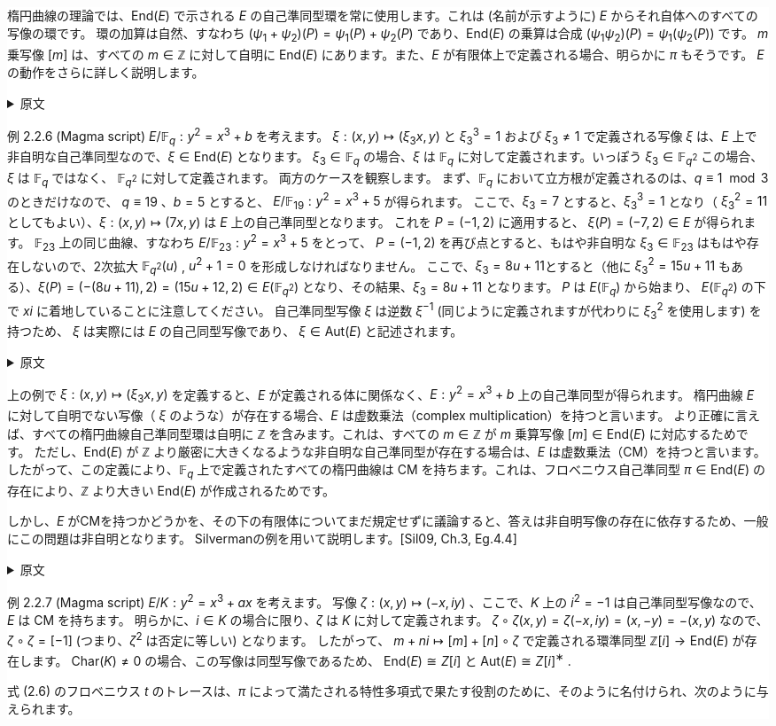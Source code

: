楕円曲線の理論では、$\mathrm{End}(E)$ で示される $E$ の自己準同型環を常に使用します。これは (名前が示すように) $E$ からそれ自体へのすべての写像の環です。 環の加算は自然、すなわち $(\psi_1+\psi_2)(P)=\psi_1(P)+\psi_2(P)$ であり、$\mathrm{End}(E)$ の乗算は合成 $(\psi_1\psi_2)(P)=\psi_1(\psi_2(P))$ です。
$m$乗写像 $[m]$ は、すべての $m\in\mathbb{Z}$ に対して自明に $\mathrm{End}(E)$ にあります。また、$E$ が有限体上で定義される場合、明らかに $\pi$ もそうです。 $E$ の動作をさらに詳しく説明します。

<details><summary>原文</summary></details>

例 2.2.6 (Magma script)
$E/\mathbb{F}_q:y^2=x^3+b$ を考えます。
 $\xi:(x,y)\mapsto (\xi_3x,y)$ と $\xi^3_3=1$ および $\xi_3\ne 1$ で定義される写像 $\xi$ は、$E$ 上で非自明な自己準同型なので、$\xi\in\mathrm{End}(E)$ となります。
$\xi_3\in\mathbb{F}_q$ の場合、$\xi$ は $\mathbb{F}_q$ に対して定義されます。いっぽう $\xi_3\in\mathbb{F}_{q^2}$ この場合、 $\xi$ は $\mathbb{F}_q$ ではなく、 $\mathbb{F}_{q^2}$ に対して定義されます。
両方のケースを観察します。
まず、$\mathbb{F}_q$ において立方根が定義されるのは、$q\equiv 1\mod 3$ のときだけなので、 $q\equiv 19$ 、$b=5$ とすると、 $E/\mathbb{F}_{19}:y^2=x^3+5$ が得られます。
ここで、$\xi_3=7$ とすると、$\xi^3_3=1$ となり（ $\xi^2_3=11$ としてもよい）、$\xi :(x,y)\mapsto (7x,y)$ は $E$ 上の自己準同型となります。
これを $P=(−1,2)$ に適用すると、 $\xi(P)=(−7,2)\in E$ が得られます。
$\mathbb{F}_{23}$ 上の同じ曲線、すなわち $E/\mathbb{F}_{23}:y^2=x^3+5$ をとって、 $P=(−1,2)$ を再び点とすると、もはや非自明な $\xi_3\in\mathbb{F}_{23}$ はもはや存在しないので、2次拡大 $\mathbb{F}_{q^2}(u)$ , $u^2+1=0$ を形成しなければなりません。
ここで、$\xi_3=8u+11$とすると（他に $\xi^2_3=15u+11$ もある）、$\xi(P)=(-(8u+11),2)=(15u+12,2)\in E(\mathbb{F}_{q^2})$ となり、その結果、$\xi_3=8u+11$ となります。
$P$ は $E(\mathbb{F}_q)$ から始まり、 $E(\mathbb{F}_{q^2})$ の下で $xi$ に着地していることに注意してください。
自己準同型写像 $\xi$ は逆数 $\xi^{−1}$ (同じように定義されますが代わりに $\xi^2_3$ を使用します) を持つため、 $\xi$ は実際には $E$ の自己同型写像であり、 $\xi\in\mathrm{Aut}(E)$ と記述されます。

<details><summary>原文</summary></details>

上の例で $\xi :(x,y)\mapsto (\xi_3x,y)$ を定義すると、$E$ が定義される体に関係なく、$E:y^2=x^3+b$ 上の自己準同型が得られます。
楕円曲線 $E$ に対して自明でない写像（ $\xi$ のような）が存在する場合、$E$ は虚数乗法（complex multiplication）を持つと言います。
より正確に言えば、すべての楕円曲線自己準同型環は自明に $\mathbb{Z}$ を含みます。これは、すべての $m\in\mathbb{Z}$ が $m$ 乗算写像 $[m]\in\mathrm{End}(E)$ に対応するためです。
ただし、$\mathrm{End}(E)$ が $\mathbb{Z}$ より厳密に大きくなるような非自明な自己準同型が存在する場合は、$E$ は虚数乗法（CM）を持つと言います。
したがって、この定義により、$\mathbb{F}_q$ 上で定義されたすべての楕円曲線は CM を持ちます。これは、フロベニウス自己準同型 $\pi\in\mathrm{End}(E)$ の存在により、$\mathbb{Z}$ より大きい $\mathrm{End}(E)$  が作成されるためです。

しかし、$E$ がCMを持つかどうかを、その下の有限体についてまだ規定せずに議論すると、答えは非自明写像の存在に依存するため、一般にこの問題は非自明となります。
Silvermanの例を用いて説明します。[Sil09, Ch.3, Eg.4.4]

<details><summary>原文</summary></details>

例 2.2.7 (Magma script)
$E/K:y^2=x^3+ax$ を考えます。
写像 $\zeta:(x,y)\mapsto (−x, iy)$ 、ここで、$K$ 上の $i^2=−1$ は自己準同型写像なので、$E$ は CM を持ちます。
明らかに、$i\in K$ の場合に限り、$\zeta$ は $K$ に対して定義されます。
$\zeta\circ\zeta(x,y)=\zeta(−x,iy)=(x,−y)=−(x,y)$ なので、$\zeta\circ\zeta=[−1]$ (つまり、$\zeta^2$ は否定に等しい) となります。
したがって、 $m+ni\mapsto [m]+[n]\circ\zeta$ で定義される環準同型 $\mathbb{Z}[i]\rightarrow\mathrm{End}(E)$ が存在します。
$\mathrm{Char}(K)\ne 0$ の場合、この写像は同型写像であるため、 $\mathrm{End}(E)\cong Z[i]$ と $\mathrm{Aut}(E) \cong Z[i]^∗$ .

式 $(2.6)$ のフロベニウス $t$ のトレースは、$\pi$ によって満たされる特性多項式で果たす役割のために、そのように名付けられ、次のように与えられます。
